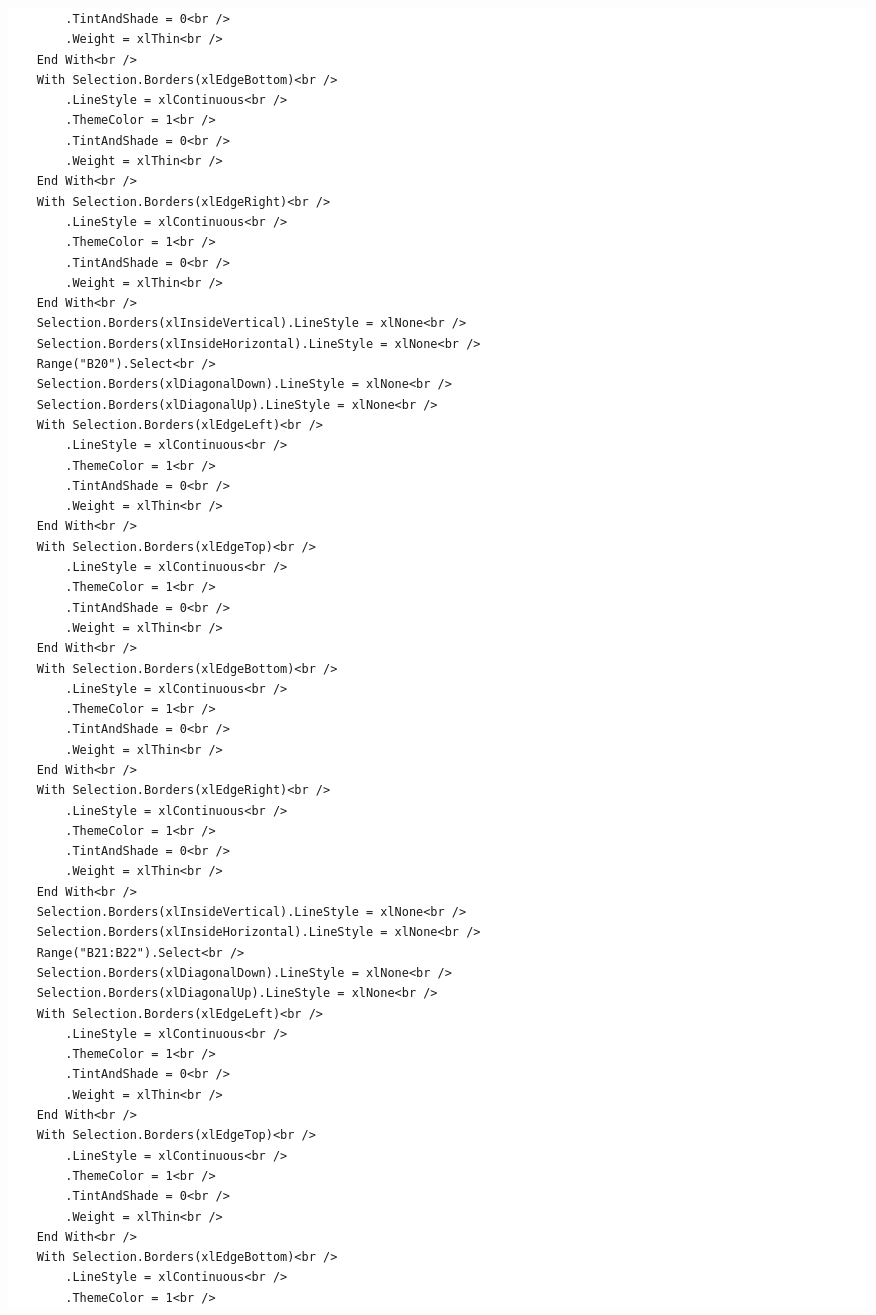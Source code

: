             .TintAndShade = 0<br />
            .Weight = xlThin<br />
        End With<br />
        With Selection.Borders(xlEdgeBottom)<br />
            .LineStyle = xlContinuous<br />
            .ThemeColor = 1<br />
            .TintAndShade = 0<br />
            .Weight = xlThin<br />
        End With<br />
        With Selection.Borders(xlEdgeRight)<br />
            .LineStyle = xlContinuous<br />
            .ThemeColor = 1<br />
            .TintAndShade = 0<br />
            .Weight = xlThin<br />
        End With<br />
        Selection.Borders(xlInsideVertical).LineStyle = xlNone<br />
        Selection.Borders(xlInsideHorizontal).LineStyle = xlNone<br />
        Range("B20").Select<br />
        Selection.Borders(xlDiagonalDown).LineStyle = xlNone<br />
        Selection.Borders(xlDiagonalUp).LineStyle = xlNone<br />
        With Selection.Borders(xlEdgeLeft)<br />
            .LineStyle = xlContinuous<br />
            .ThemeColor = 1<br />
            .TintAndShade = 0<br />
            .Weight = xlThin<br />
        End With<br />
        With Selection.Borders(xlEdgeTop)<br />
            .LineStyle = xlContinuous<br />
            .ThemeColor = 1<br />
            .TintAndShade = 0<br />
            .Weight = xlThin<br />
        End With<br />
        With Selection.Borders(xlEdgeBottom)<br />
            .LineStyle = xlContinuous<br />
            .ThemeColor = 1<br />
            .TintAndShade = 0<br />
            .Weight = xlThin<br />
        End With<br />
        With Selection.Borders(xlEdgeRight)<br />
            .LineStyle = xlContinuous<br />
            .ThemeColor = 1<br />
            .TintAndShade = 0<br />
            .Weight = xlThin<br />
        End With<br />
        Selection.Borders(xlInsideVertical).LineStyle = xlNone<br />
        Selection.Borders(xlInsideHorizontal).LineStyle = xlNone<br />
        Range("B21:B22").Select<br />
        Selection.Borders(xlDiagonalDown).LineStyle = xlNone<br />
        Selection.Borders(xlDiagonalUp).LineStyle = xlNone<br />
        With Selection.Borders(xlEdgeLeft)<br />
            .LineStyle = xlContinuous<br />
            .ThemeColor = 1<br />
            .TintAndShade = 0<br />
            .Weight = xlThin<br />
        End With<br />
        With Selection.Borders(xlEdgeTop)<br />
            .LineStyle = xlContinuous<br />
            .ThemeColor = 1<br />
            .TintAndShade = 0<br />
            .Weight = xlThin<br />
        End With<br />
        With Selection.Borders(xlEdgeBottom)<br />
            .LineStyle = xlContinuous<br />
            .ThemeColor = 1<br />
